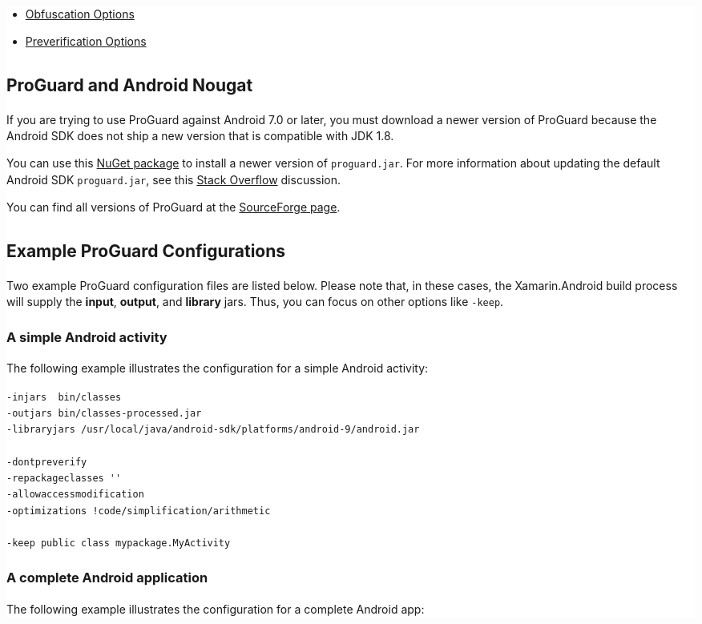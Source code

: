 -    [Obfuscation Options](https://stuff.mit.edu/afs/sipb/project/android/sdk/android-sdk-linux/tools/proguard/docs/manual/usage.html#obfuscationoptions) 

-    [Preverification Options](https://stuff.mit.edu/afs/sipb/project/android/sdk/android-sdk-linux/tools/proguard/docs/manual/usage.html#preverificationoptions)


<a name="nougat" />

## ProGuard and Android Nougat

If you are trying to use ProGuard against Android 7.0 or later, you 
must download a newer version of ProGuard because the Android SDK 
does not ship a new version that is compatible with JDK 1.8.

You can use this 
[NuGet package](https://www.nuget.org/packages/name.atsushieno.proguard.facebook/5.3.0) 
to install a newer version of `proguard.jar`. 
For more information about updating the default Android SDK `proguard.jar`, see this 
[Stack Overflow](http://stackoverflow.com/questions/39514518/xamarin-android-proguard-unsupported-class-version-number-52-0/39514706#39514706) discussion.

You can find all versions of ProGuard at the 
[SourceForge page](https://sourceforge.net/projects/proguard/files/). 


<a name="examples" />

## Example ProGuard Configurations

Two example ProGuard configuration files are listed below. Please note 
that, in these cases, the Xamarin.Android build process will supply the 
**input**, **output**, and **library** jars. Thus, you can focus on 
other options like `-keep`. 

### A simple Android activity

The following example illustrates the configuration for a simple
Android activity:

    -injars  bin/classes
    -outjars bin/classes-processed.jar
    -libraryjars /usr/local/java/android-sdk/platforms/android-9/android.jar

    -dontpreverify
    -repackageclasses ''
    -allowaccessmodification
    -optimizations !code/simplification/arithmetic

    -keep public class mypackage.MyActivity

### A complete Android application

The following example illustrates the configuration for a complete
Android app:
